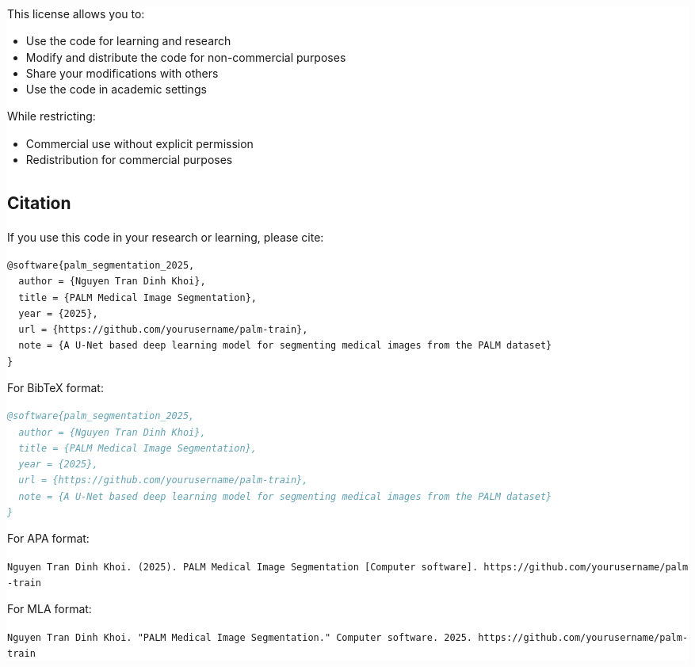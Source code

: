 This license allows you to:
- Use the code for learning and research
- Modify and distribute the code for non-commercial purposes
- Share your modifications with others
- Use the code in academic settings

While restricting:
- Commercial use without explicit permission
- Redistribution for commercial purposes

## Citation

If you use this code in your research or learning, please cite:

```
@software{palm_segmentation_2025,
  author = {Nguyen Tran Dinh Khoi},
  title = {PALM Medical Image Segmentation},
  year = {2025},
  url = {https://github.com/yourusername/palm-train},
  note = {A U-Net based deep learning model for segmenting medical images from the PALM dataset}
}
```

For BibTeX format:
```bibtex
@software{palm_segmentation_2025,
  author = {Nguyen Tran Dinh Khoi},
  title = {PALM Medical Image Segmentation},
  year = {2025},
  url = {https://github.com/yourusername/palm-train},
  note = {A U-Net based deep learning model for segmenting medical images from the PALM dataset}
}
```

For APA format:
```
Nguyen Tran Dinh Khoi. (2025). PALM Medical Image Segmentation [Computer software]. https://github.com/yourusername/palm-train
```

For MLA format:
```
Nguyen Tran Dinh Khoi. "PALM Medical Image Segmentation." Computer software. 2025. https://github.com/yourusername/palm-train
``` 